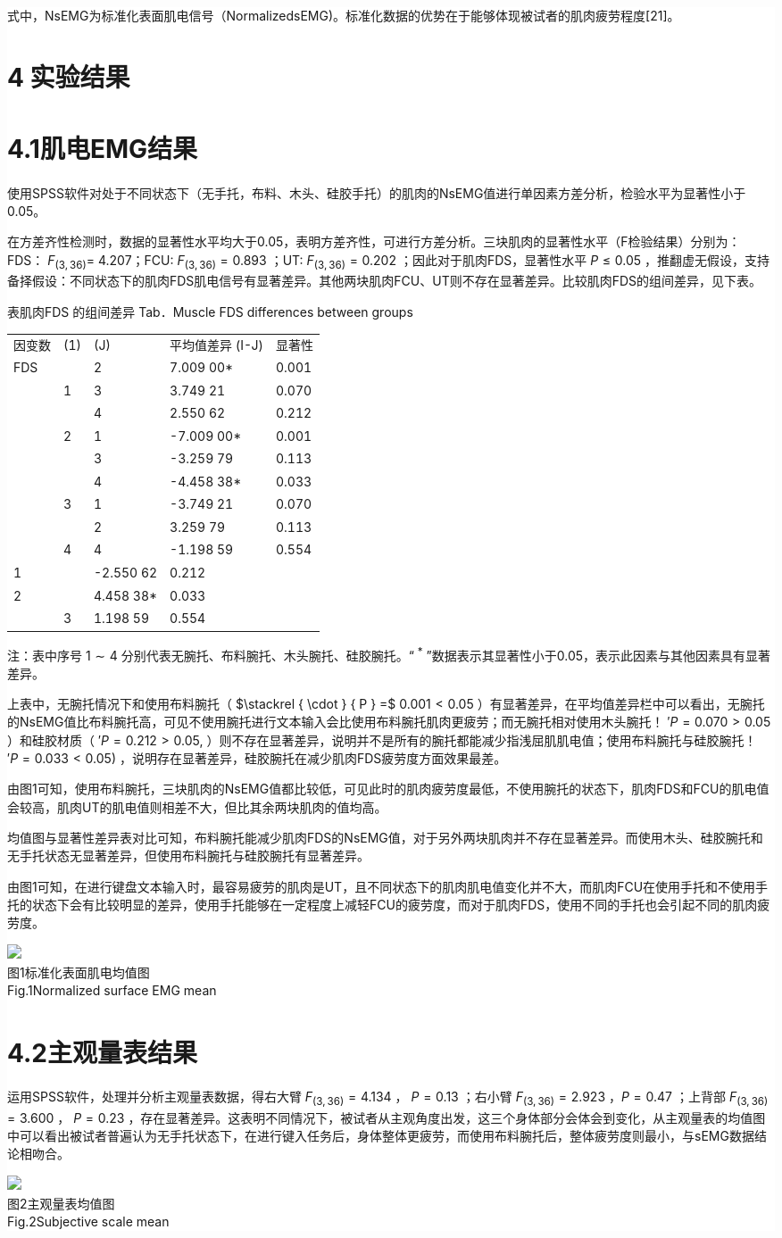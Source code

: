 式中，NsEMG为标准化表面肌电信号（NormalizedsEMG)。标准化数据的优势在于能够体现被试者的肌肉疲劳程度[21]。

# 4 实验结果

# 4.1肌电EMG结果

使用SPSS软件对处于不同状态下（无手托，布料、木头、硅胶手托）的肌肉的NsEMG值进行单因素方差分析，检验水平为显著性小于0.05。

在方差齐性检测时，数据的显著性水平均大于0.05，表明方差齐性，可进行方差分析。三块肌肉的显著性水平（F检验结果）分别为：FDS： $F _ { ( 3 , 3 6 ) } =$ 4.207；FCU: $F _ { ( 3 , 3 6 ) } = 0 . 8 9 3$ ；UT: $F _ { ( 3 , 3 6 ) } = 0 . 2 0 2$ ；因此对于肌肉FDS，显著性水平 $P \leqslant 0 . 0 5$ ，推翻虚无假设，支持备择假设：不同状态下的肌肉FDS肌电信号有显著差异。其他两块肌肉FCU、UT则不存在显著差异。比较肌肉FDS的组间差异，见下表。

表肌肉FDS 的组间差异 Tab．Muscle FDS differences between groups   

<html><body><table><tr><td>因变数</td><td>(1)</td><td>(J)</td><td>平均值差异 (I-J)</td><td>显著性</td></tr><tr><td rowspan="9">FDS</td><td></td><td>2</td><td>7.009 00*</td><td>0.001</td></tr><tr><td>1</td><td>3</td><td>3.749 21</td><td>0.070</td></tr><tr><td></td><td>4</td><td>2.550 62</td><td>0.212</td></tr><tr><td rowspan="3">2</td><td>1</td><td>-7.009 00*</td><td>0.001</td></tr><tr><td>3</td><td>-3.259 79</td><td>0.113</td></tr><tr><td>4</td><td>-4.458 38*</td><td>0.033</td></tr><tr><td rowspan="2">3</td><td>1</td><td>-3.749 21</td><td>0.070</td></tr><tr><td>2</td><td>3.259 79</td><td>0.113</td></tr><tr><td rowspan="3">4</td><td>4</td><td>-1.198 59</td><td>0.554</td></tr><tr><td>1</td><td>-2.550 62</td><td>0.212</td></tr><tr><td>2</td><td>4.458 38*</td><td>0.033</td></tr><tr><td></td><td>3</td><td>1.198 59</td><td>0.554</td></tr></table></body></html>

注：表中序号 $1 \sim 4$ 分别代表无腕托、布料腕托、木头腕托、硅胶腕托。“ $^ *$ ”数据表示其显著性小于0.05，表示此因素与其他因素具有显著差异。

上表中，无腕托情况下和使用布料腕托（ $\stackrel { \cdot } { P } =$ $0 . 0 0 1 < 0 . 0 5$ ）有显著差异，在平均值差异栏中可以看出，无腕托的NsEMG值比布料腕托高，可见不使用腕托进行文本输入会比使用布料腕托肌肉更疲劳；而无腕托相对使用木头腕托！ $' P = 0 . 0 7 0 > 0 . 0 5$ ）和硅胶材质（ $' P = 0 . 2 1 2 > 0 . 0 5 ,$ ）则不存在显著差异，说明并不是所有的腕托都能减少指浅屈肌肌电值；使用布料腕托与硅胶腕托！ $' P = 0 . 0 3 3 < 0 . 0 5 )$ ，说明存在显著差异，硅胶腕托在减少肌肉FDS疲劳度方面效果最差。

由图1可知，使用布料腕托，三块肌肉的NsEMG值都比较低，可见此时的肌肉疲劳度最低，不使用腕托的状态下，肌肉FDS和FCU的肌电值会较高，肌肉UT的肌电值则相差不大，但比其余两块肌肉的值均高。

均值图与显著性差异表对比可知，布料腕托能减少肌肉FDS的NsEMG值，对于另外两块肌肉并不存在显著差异。而使用木头、硅胶腕托和无手托状态无显著差异，但使用布料腕托与硅胶腕托有显著差异。

由图1可知，在进行键盘文本输入时，最容易疲劳的肌肉是UT，且不同状态下的肌肉肌电值变化并不大，而肌肉FCU在使用手托和不使用手托的状态下会有比较明显的差异，使用手托能够在一定程度上减轻FCU的疲劳度，而对于肌肉FDS，使用不同的手托也会引起不同的肌肉疲劳度。

![](images/d56e07360ac60f5928c099f873fc82368c1248c6792c0ecaca6303687ece489b.jpg)  
图1标准化表面肌电均值图  
Fig.1Normalized surface EMG mean

# 4.2主观量表结果

运用SPSS软件，处理并分析主观量表数据，得右大臂 $F _ { ( 3 , 3 6 ) } { = } 4 . 1 3 4$ ， $P { = } 0 . 1 3$ ；右小臂 $F _ { ( 3 , 3 6 ) } { = } 2 . 9 2 3$ ，$P = 0 . 4 7$ ；上背部 $F _ { ( 3 , 3 6 ) } = 3 . 6 0 0$ ， $P = 0 . 2 3$ ，存在显著差异。这表明不同情况下，被试者从主观角度出发，这三个身体部分会体会到变化，从主观量表的均值图中可以看出被试者普遍认为无手托状态下，在进行键入任务后，身体整体更疲劳，而使用布料腕托后，整体疲劳度则最小，与sEMG数据结论相吻合。

![](images/6e3fcad375f0273a6b6a27c8aaad099b238dea25e4db1f153d8b877ccac82a62.jpg)  
图2主观量表均值图  
Fig.2Subjective scale mean
